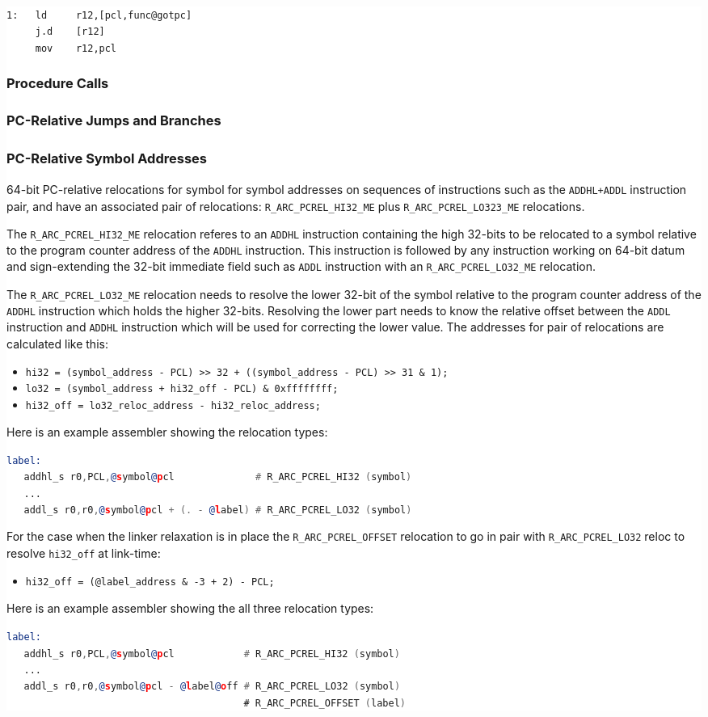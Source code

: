 ```
1:   ld     r12,[pcl,func@gotpc]
     j.d    [r12]
     mov    r12,pcl
```


### Procedure Calls


### PC-Relative Jumps and Branches


### PC-Relative Symbol Addresses

64-bit PC-relative relocations for symbol for symbol addresses on
sequences of instructions such as the `ADDHL+ADDL` instruction pair,
and have an associated pair of relocations: `R_ARC_PCREL_HI32_ME` plus
`R_ARC_PCREL_LO323_ME` relocations.

The `R_ARC_PCREL_HI32_ME` relocation referes to an `ADDHL` instruction
containing the high 32-bits to be relocated to a symbol relative to
the program counter address of the `ADDHL` instruction. This
instruction is followed by any instruction working on 64-bit datum and
sign-extending the 32-bit immediate field such as `ADDL` instruction
with an `R_ARC_PCREL_LO32_ME` relocation.

The `R_ARC_PCREL_LO32_ME` relocation needs to resolve the lower 32-bit
of the symbol relative to the program counter address of the `ADDHL`
instruction which holds the higher 32-bits. Resolving the lower part
needs to know the relative offset between the `ADDL` instruction and
`ADDHL` instruction which will be used for correcting the lower
value. The addresses for pair of relocations are calculated like this:

- `hi32 = (symbol_address - PCL) >> 32 + ((symbol_address - PCL) >> 31 & 1);`
- `lo32 = (symbol_address + hi32_off - PCL) & 0xffffffff;`
- `hi32_off = lo32_reloc_address - hi32_reloc_address;`

Here is an example assembler showing the relocation types:

```asm
label:
   addhl_s r0,PCL,@symbol@pcl              # R_ARC_PCREL_HI32 (symbol)
   ...
   addl_s r0,r0,@symbol@pcl + (. - @label) # R_ARC_PCREL_LO32 (symbol)
```

For the case when the linker relaxation is in place the
`R_ARC_PCREL_OFFSET` relocation to go in pair with `R_ARC_PCREL_LO32`
reloc to resolve `hi32_off` at link-time:

- `hi32_off = (@label_address & -3 + 2) - PCL;`

Here is an example assembler showing the all three relocation types:

```asm
label:
   addhl_s r0,PCL,@symbol@pcl            # R_ARC_PCREL_HI32 (symbol)
   ...
   addl_s r0,r0,@symbol@pcl - @label@off # R_ARC_PCREL_LO32 (symbol)
                                         # R_ARC_PCREL_OFFSET (label)
```
